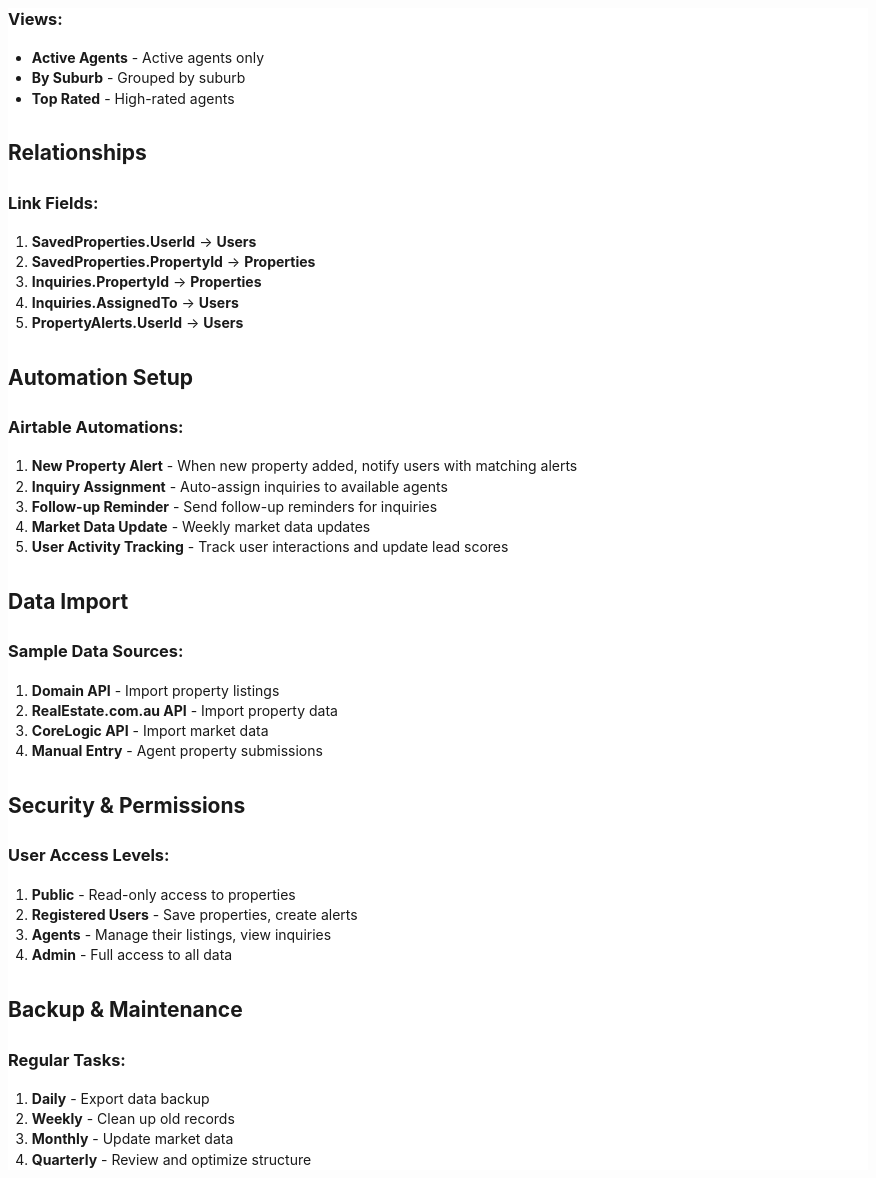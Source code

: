 ### Views:
- **Active Agents** - Active agents only
- **By Suburb** - Grouped by suburb
- **Top Rated** - High-rated agents

## Relationships

### Link Fields:
1. **SavedProperties.UserId** → **Users**
2. **SavedProperties.PropertyId** → **Properties**
3. **Inquiries.PropertyId** → **Properties**
4. **Inquiries.AssignedTo** → **Users**
5. **PropertyAlerts.UserId** → **Users**

## Automation Setup

### Airtable Automations:
1. **New Property Alert** - When new property added, notify users with matching alerts
2. **Inquiry Assignment** - Auto-assign inquiries to available agents
3. **Follow-up Reminder** - Send follow-up reminders for inquiries
4. **Market Data Update** - Weekly market data updates
5. **User Activity Tracking** - Track user interactions and update lead scores

## Data Import

### Sample Data Sources:
1. **Domain API** - Import property listings
2. **RealEstate.com.au API** - Import property data
3. **CoreLogic API** - Import market data
4. **Manual Entry** - Agent property submissions

## Security & Permissions

### User Access Levels:
1. **Public** - Read-only access to properties
2. **Registered Users** - Save properties, create alerts
3. **Agents** - Manage their listings, view inquiries
4. **Admin** - Full access to all data

## Backup & Maintenance

### Regular Tasks:
1. **Daily** - Export data backup
2. **Weekly** - Clean up old records
3. **Monthly** - Update market data
4. **Quarterly** - Review and optimize structure 
